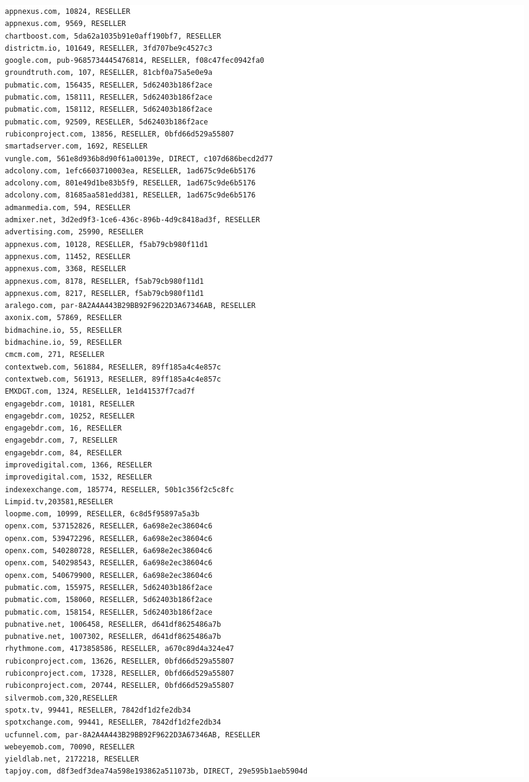 ```
appnexus.com, 10824, RESELLER
appnexus.com, 9569, RESELLER
chartboost.com, 5da62a1035b91e0aff190bf7, RESELLER
districtm.io, 101649, RESELLER, 3fd707be9c4527c3
google.com, pub-9685734445476814, RESELLER, f08c47fec0942fa0
groundtruth.com, 107, RESELLER, 81cbf0a75a5e0e9a
pubmatic.com, 156435, RESELLER, 5d62403b186f2ace
pubmatic.com, 158111, RESELLER, 5d62403b186f2ace
pubmatic.com, 158112, RESELLER, 5d62403b186f2ace
pubmatic.com, 92509, RESELLER, 5d62403b186f2ace
rubiconproject.com, 13856, RESELLER, 0bfd66d529a55807
smartadserver.com, 1692, RESELLER
vungle.com, 561e8d936b8d90f61a00139e, DIRECT, c107d686becd2d77
adcolony.com, 1efc6603710003ea, RESELLER, 1ad675c9de6b5176
adcolony.com, 801e49d1be83b5f9, RESELLER, 1ad675c9de6b5176
adcolony.com, 81685aa581edd381, RESELLER, 1ad675c9de6b5176
admanmedia.com, 594, RESELLER
admixer.net, 3d2ed9f3-1ce6-436c-896b-4d9c8418ad3f, RESELLER
advertising.com, 25990, RESELLER
appnexus.com, 10128, RESELLER, f5ab79cb980f11d1
appnexus.com, 11452, RESELLER
appnexus.com, 3368, RESELLER
appnexus.com, 8178, RESELLER, f5ab79cb980f11d1
appnexus.com, 8217, RESELLER, f5ab79cb980f11d1
aralego.com, par-8A2A4A443B29BB92F9622D3A67346AB, RESELLER
axonix.com, 57869, RESELLER
bidmachine.io, 55, RESELLER
bidmachine.io, 59, RESELLER
cmcm.com, 271, RESELLER
contextweb.com, 561884, RESELLER, 89ff185a4c4e857c
contextweb.com, 561913, RESELLER, 89ff185a4c4e857c
EMXDGT.com, 1324, RESELLER, 1e1d41537f7cad7f
engagebdr.com, 10181, RESELLER
engagebdr.com, 10252, RESELLER
engagebdr.com, 16, RESELLER
engagebdr.com, 7, RESELLER
engagebdr.com, 84, RESELLER
improvedigital.com, 1366, RESELLER
improvedigital.com, 1532, RESELLER
indexexchange.com, 185774, RESELLER, 50b1c356f2c5c8fc
Limpid.tv,203581,RESELLER
loopme.com, 10999, RESELLER, 6c8d5f95897a5a3b
openx.com, 537152826, RESELLER, 6a698e2ec38604c6
openx.com, 539472296, RESELLER, 6a698e2ec38604c6
openx.com, 540280728, RESELLER, 6a698e2ec38604c6
openx.com, 540298543, RESELLER, 6a698e2ec38604c6
openx.com, 540679900, RESELLER, 6a698e2ec38604c6
pubmatic.com, 155975, RESELLER, 5d62403b186f2ace
pubmatic.com, 158060, RESELLER, 5d62403b186f2ace
pubmatic.com, 158154, RESELLER, 5d62403b186f2ace
pubnative.net, 1006458, RESELLER, d641df8625486a7b
pubnative.net, 1007302, RESELLER, d641df8625486a7b
rhythmone.com, 4173858586, RESELLER, a670c89d4a324e47
rubiconproject.com, 13626, RESELLER, 0bfd66d529a55807
rubiconproject.com, 17328, RESELLER, 0bfd66d529a55807
rubiconproject.com, 20744, RESELLER, 0bfd66d529a55807
silvermob.com,320,RESELLER
spotx.tv, 99441, RESELLER, 7842df1d2fe2db34
spotxchange.com, 99441, RESELLER, 7842df1d2fe2db34
ucfunnel.com, par-8A2A4A443B29BB92F9622D3A67346AB, RESELLER
webeyemob.com, 70090, RESELLER
yieldlab.net, 2172218, RESELLER
tapjoy.com, d8f3edf3dea74a598e193862a511073b, DIRECT, 29e595b1aeb5904d
```